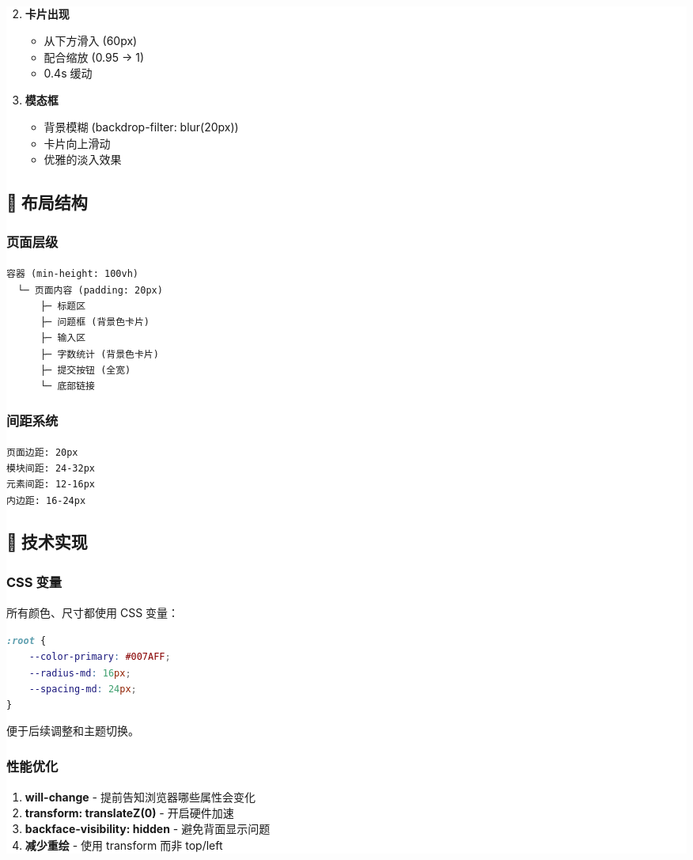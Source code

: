 2. **卡片出现**
   - 从下方滑入 (60px)
   - 配合缩放 (0.95 → 1)
   - 0.4s 缓动

3. **模态框**
   - 背景模糊 (backdrop-filter: blur(20px))
   - 卡片向上滑动
   - 优雅的淡入效果

## 📐 布局结构

### 页面层级

```
容器 (min-height: 100vh)
  └─ 页面内容 (padding: 20px)
      ├─ 标题区
      ├─ 问题框 (背景色卡片)
      ├─ 输入区
      ├─ 字数统计 (背景色卡片)
      ├─ 提交按钮 (全宽)
      └─ 底部链接
```

### 间距系统

```
页面边距: 20px
模块间距: 24-32px
元素间距: 12-16px
内边距: 16-24px
```

## 🔧 技术实现

### CSS 变量

所有颜色、尺寸都使用 CSS 变量：
```css
:root {
    --color-primary: #007AFF;
    --radius-md: 16px;
    --spacing-md: 24px;
}
```

便于后续调整和主题切换。

### 性能优化

1. **will-change** - 提前告知浏览器哪些属性会变化
2. **transform: translateZ(0)** - 开启硬件加速
3. **backface-visibility: hidden** - 避免背面显示问题
4. **减少重绘** - 使用 transform 而非 top/left
